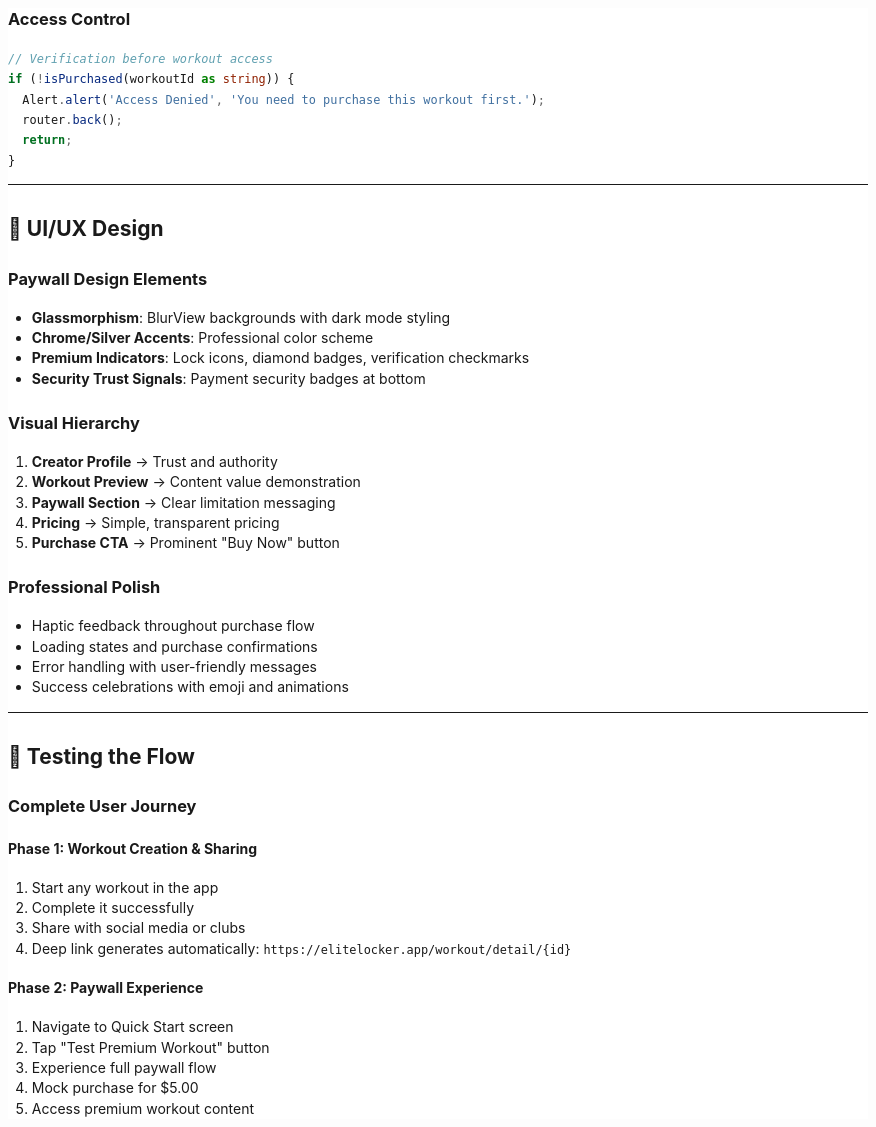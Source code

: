 ### **Access Control**
```typescript
// Verification before workout access
if (!isPurchased(workoutId as string)) {
  Alert.alert('Access Denied', 'You need to purchase this workout first.');
  router.back();
  return;
}
```

---

## 🎨 **UI/UX Design**

### **Paywall Design Elements**
- **Glassmorphism**: BlurView backgrounds with dark mode styling
- **Chrome/Silver Accents**: Professional color scheme
- **Premium Indicators**: Lock icons, diamond badges, verification checkmarks
- **Security Trust Signals**: Payment security badges at bottom

### **Visual Hierarchy**
1. **Creator Profile** → Trust and authority
2. **Workout Preview** → Content value demonstration
3. **Paywall Section** → Clear limitation messaging
4. **Pricing** → Simple, transparent pricing
5. **Purchase CTA** → Prominent "Buy Now" button

### **Professional Polish**
- Haptic feedback throughout purchase flow
- Loading states and purchase confirmations
- Error handling with user-friendly messages
- Success celebrations with emoji and animations

---

## 🚀 **Testing the Flow**

### **Complete User Journey**

#### **Phase 1: Workout Creation & Sharing**
1. Start any workout in the app
2. Complete it successfully  
3. Share with social media or clubs
4. Deep link generates automatically: `https://elitelocker.app/workout/detail/{id}`

#### **Phase 2: Paywall Experience**
1. Navigate to Quick Start screen
2. Tap "Test Premium Workout" button
3. Experience full paywall flow
4. Mock purchase for $5.00
5. Access premium workout content
